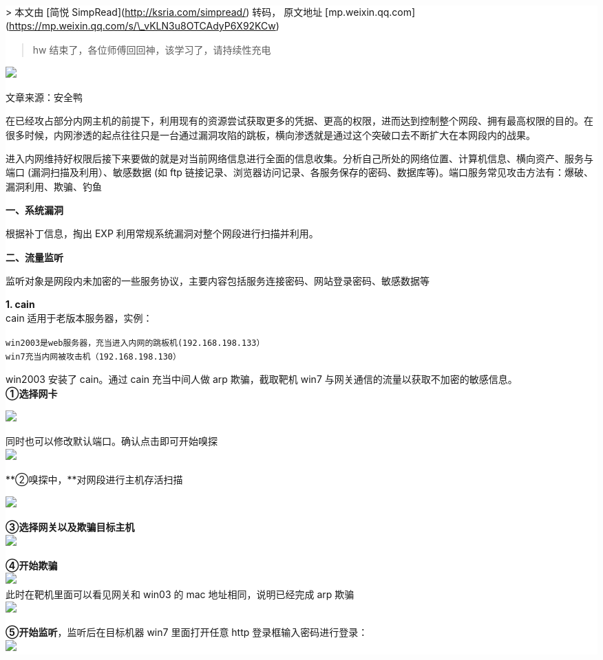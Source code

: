 \> 本文由 \[简悦 SimpRead\](http://ksria.com/simpread/) 转码， 原文地址 \[mp.weixin.qq.com\](https://mp.weixin.qq.com/s/\_vKLN3u8OTCAdyP6X92KCw)

> hw 结束了，各位师傅回回神，该学习了，请持续性充电  

![](https://mmbiz.qpic.cn/mmbiz_gif/p5qELRDe5icke5ic274Bl0a7KdemHpLNcdLVrNpXJYbibfVxDAXVURCiaE3RicfPlDaAyYQ61LEhO2ic7EQ7eo4hYJwA/640?wx_fmt=gif)

文章来源：安全鸭

在已经攻占部分内网主机的前提下，利用现有的资源尝试获取更多的凭据、更高的权限，进而达到控制整个网段、拥有最高权限的目的。在很多时候，内网渗透的起点往往只是一台通过漏洞攻陷的跳板，横向渗透就是通过这个突破口去不断扩大在本网段内的战果。

进入内网维持好权限后接下来要做的就是对当前网络信息进行全面的信息收集。分析自己所处的网络位置、计算机信息、横向资产、服务与端口 (漏洞扫描及利用）、敏感数据 (如 ftp 链接记录、浏览器访问记录、各服务保存的密码、数据库等)。端口服务常见攻击方法有：爆破、漏洞利用、欺骗、钓鱼

**一、系统漏洞**  

根据补丁信息，掏出 EXP 利用常规系统漏洞对整个网段进行扫描并利用。

  
**二、流量监听**  

监听对象是网段内未加密的一些服务协议，主要内容包括服务连接密码、网站登录密码、敏感数据等

  
**1\. cain**  
cain 适用于老版本服务器，实例：  

```
win2003是web服务器，充当进入内网的跳板机(192.168.198.133） 
win7充当内网被攻击机（192.168.198.130）

```

win2003 安装了 cain。通过 cain 充当中间人做 arp 欺骗，截取靶机 win7 与网关通信的流量以获取不加密的敏感信息。  
**①选择网卡**

![](https://mmbiz.qpic.cn/mmbiz_png/flBFrCh5pNYtWNe7uCic0ibxsGLtMEUOGEQRQDxiaj7Dmhu7ZgQrQ9UCW90PcJdPRpDxD6ibzrKYr0AFEHAqIxibiawA/640?wx_fmt=png)  

同时也可以修改默认端口。确认点击即可开始嗅探  
![](https://mmbiz.qpic.cn/mmbiz_png/flBFrCh5pNYtWNe7uCic0ibxsGLtMEUOGE0ib9jYR7VllDbYWE2gwwpWvCGW5YcDWIyibC08eARnxibvqELibO5q4Pcg/640?wx_fmt=png)  

**②嗅探中，**对网段进行主机存活扫描  

![](https://mmbiz.qpic.cn/mmbiz_png/flBFrCh5pNYtWNe7uCic0ibxsGLtMEUOGEfPeNKfOqQzK5kITxcHKJAliaHp2B5Uvqx6mFSMjiaWBJ0AlYMoFuBmtQ/640?wx_fmt=png)  

**③选择网关以及欺骗目标主机**  
![](https://mmbiz.qpic.cn/mmbiz_png/flBFrCh5pNYtWNe7uCic0ibxsGLtMEUOGEd92HazethYRvJgAOodTaOK33ZA0c5A2MibcOj4hYJkGYKEFZxIicCc2A/640?wx_fmt=png)  

**④开始欺骗**  
![](https://mmbiz.qpic.cn/mmbiz_png/flBFrCh5pNYtWNe7uCic0ibxsGLtMEUOGErymxp0N4Qab49N4aZ4jpowVIC16lraiaol62uLOyEO1Ippe9eeIib5ww/640?wx_fmt=png)  
此时在靶机里面可以看见网关和 win03 的 mac 地址相同，说明已经完成 arp 欺骗  
![](https://mmbiz.qpic.cn/mmbiz_png/flBFrCh5pNYtWNe7uCic0ibxsGLtMEUOGEksnSoaDialRrNVsD7BgjXaFJb6deWxMwTe0O5RKJN4JZ3R7uIUXx8pQ/640?wx_fmt=png)  

**⑤开始监听**，监听后在目标机器 win7 里面打开任意 http 登录框输入密码进行登录：  
![](https://mmbiz.qpic.cn/mmbiz_png/flBFrCh5pNYtWNe7uCic0ibxsGLtMEUOGEowMDELK3VAd9uqOE4vP4mrGiaBdRIvwllf4jKmHM1GjrlC13JRCncNQ/640?wx_fmt=png)  

